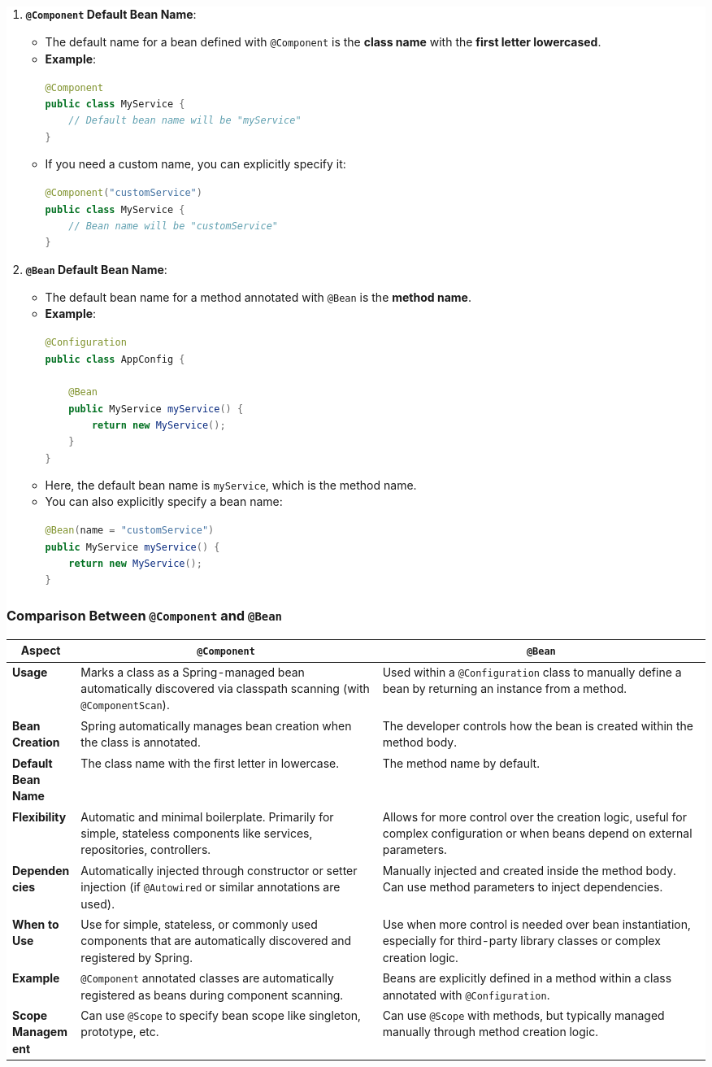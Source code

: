 1. **`@Component` Default Bean Name**:
   - The default name for a bean defined with `@Component` is the **class name** with the **first letter lowercased**.
   - **Example**:
     ```java
     @Component
     public class MyService {
         // Default bean name will be "myService"
     }
     ```
   - If you need a custom name, you can explicitly specify it:
     ```java
     @Component("customService")
     public class MyService {
         // Bean name will be "customService"
     }
     ```

2. **`@Bean` Default Bean Name**:
   - The default bean name for a method annotated with `@Bean` is the **method name**.
   - **Example**:
     ```java
     @Configuration
     public class AppConfig {
     
         @Bean
         public MyService myService() {
             return new MyService();
         }
     }
     ```
   - Here, the default bean name is `myService`, which is the method name.
   - You can also explicitly specify a bean name:
     ```java
     @Bean(name = "customService")
     public MyService myService() {
         return new MyService();
     }
     ```

### Comparison Between `@Component` and `@Bean`

| Aspect                | `@Component`                                                 | `@Bean`                                                      |
| --------------------- | ------------------------------------------------------------ | ------------------------------------------------------------ |
| **Usage**             | Marks a class as a Spring-managed bean automatically discovered via classpath scanning (with `@ComponentScan`). | Used within a `@Configuration` class to manually define a bean by returning an instance from a method. |
| **Bean Creation**     | Spring automatically manages bean creation when the class is annotated. | The developer controls how the bean is created within the method body. |
| **Default Bean Name** | The class name with the first letter in lowercase.           | The method name by default.                                  |
| **Flexibility**       | Automatic and minimal boilerplate. Primarily for simple, stateless components like services, repositories, controllers. | Allows for more control over the creation logic, useful for complex configuration or when beans depend on external parameters. |
| **Dependencies**      | Automatically injected through constructor or setter injection (if `@Autowired` or similar annotations are used). | Manually injected and created inside the method body. Can use method parameters to inject dependencies. |
| **When to Use**       | Use for simple, stateless, or commonly used components that are automatically discovered and registered by Spring. | Use when more control is needed over bean instantiation, especially for third-party library classes or complex creation logic. |
| **Example**           | `@Component` annotated classes are automatically registered as beans during component scanning. | Beans are explicitly defined in a method within a class annotated with `@Configuration`. |
| **Scope Management**  | Can use `@Scope` to specify bean scope like singleton, prototype, etc. | Can use `@Scope` with methods, but typically managed manually through method creation logic. |
